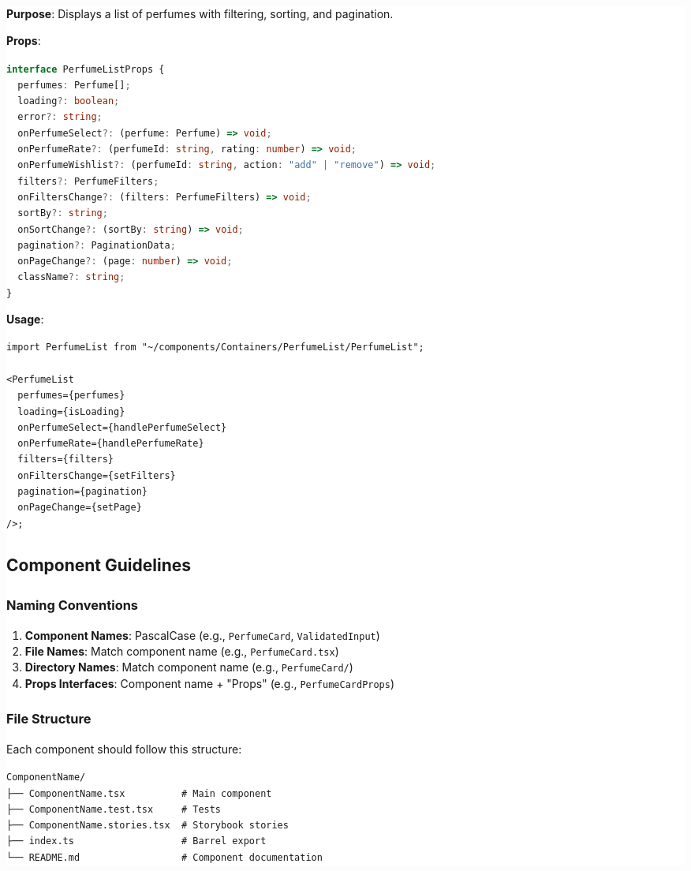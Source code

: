 **Purpose**: Displays a list of perfumes with filtering, sorting, and pagination.

**Props**:

```typescript
interface PerfumeListProps {
  perfumes: Perfume[];
  loading?: boolean;
  error?: string;
  onPerfumeSelect?: (perfume: Perfume) => void;
  onPerfumeRate?: (perfumeId: string, rating: number) => void;
  onPerfumeWishlist?: (perfumeId: string, action: "add" | "remove") => void;
  filters?: PerfumeFilters;
  onFiltersChange?: (filters: PerfumeFilters) => void;
  sortBy?: string;
  onSortChange?: (sortBy: string) => void;
  pagination?: PaginationData;
  onPageChange?: (page: number) => void;
  className?: string;
}
```

**Usage**:

```tsx
import PerfumeList from "~/components/Containers/PerfumeList/PerfumeList";

<PerfumeList
  perfumes={perfumes}
  loading={isLoading}
  onPerfumeSelect={handlePerfumeSelect}
  onPerfumeRate={handlePerfumeRate}
  filters={filters}
  onFiltersChange={setFilters}
  pagination={pagination}
  onPageChange={setPage}
/>;
```

## Component Guidelines

### Naming Conventions

1. **Component Names**: PascalCase (e.g., `PerfumeCard`, `ValidatedInput`)
2. **File Names**: Match component name (e.g., `PerfumeCard.tsx`)
3. **Directory Names**: Match component name (e.g., `PerfumeCard/`)
4. **Props Interfaces**: Component name + "Props" (e.g., `PerfumeCardProps`)

### File Structure

Each component should follow this structure:

```
ComponentName/
├── ComponentName.tsx          # Main component
├── ComponentName.test.tsx     # Tests
├── ComponentName.stories.tsx  # Storybook stories
├── index.ts                   # Barrel export
└── README.md                  # Component documentation
```
